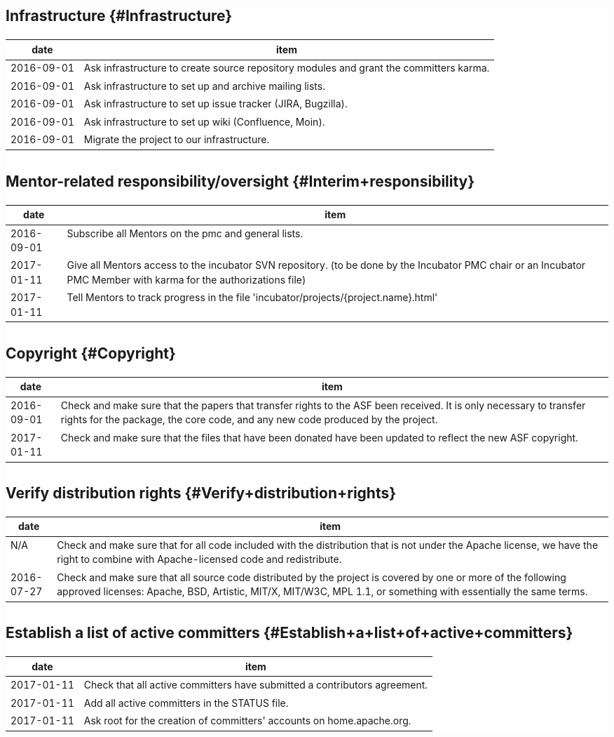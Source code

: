 ## Infrastructure {#Infrastructure}

| date | item |
|------|------|
| 2016-09-01 | Ask infrastructure to create source repository modules and grant the committers karma. |
| 2016-09-01 | Ask infrastructure to set up and archive mailing lists. |
| 2016-09-01 | Ask infrastructure to set up issue tracker (JIRA, Bugzilla). |
| 2016-09-01 | Ask infrastructure to set up wiki (Confluence, Moin). |
| 2016-09-01 | Migrate the project to our infrastructure. |

## Mentor-related responsibility/oversight {#Interim+responsibility}

| date | item |
|------|------|
| 2016-09-01 | Subscribe all Mentors on the pmc and general lists. |
| 2017-01-11 | Give all Mentors access to the incubator SVN repository. (to be done by the Incubator PMC chair or an Incubator PMC Member with karma for the authorizations file) |
| 2017-01-11 | Tell Mentors to track progress in the file 'incubator/projects/{project.name}.html' |

## Copyright {#Copyright}

| date | item |
|------|------|
| 2016-09-01 | Check and make sure that the papers that transfer rights to the ASF been received. It is only necessary to transfer rights for the package, the core code, and any new code produced by the project. |
| 2017-01-11 | Check and make sure that the files that have been donated have been updated to reflect the new ASF copyright. |

## Verify distribution rights {#Verify+distribution+rights}

| date | item |
|------|------|
| N/A | Check and make sure that for all code included with the distribution that is not under the Apache license, we have the right to combine with Apache-licensed code and redistribute. |
| 2016-07-27 | Check and make sure that all source code distributed by the project is covered by one or more of the following approved licenses: Apache, BSD, Artistic, MIT/X, MIT/W3C, MPL 1.1, or something with essentially the same terms. |

## Establish a list of active committers {#Establish+a+list+of+active+committers}

| date | item |
|------|------|
| 2017-01-11 | Check that all active committers have submitted a contributors agreement. |
| 2017-01-11 | Add all active committers in the STATUS file. |
| 2017-01-11 | Ask root for the creation of committers' accounts on home.apache.org. |

